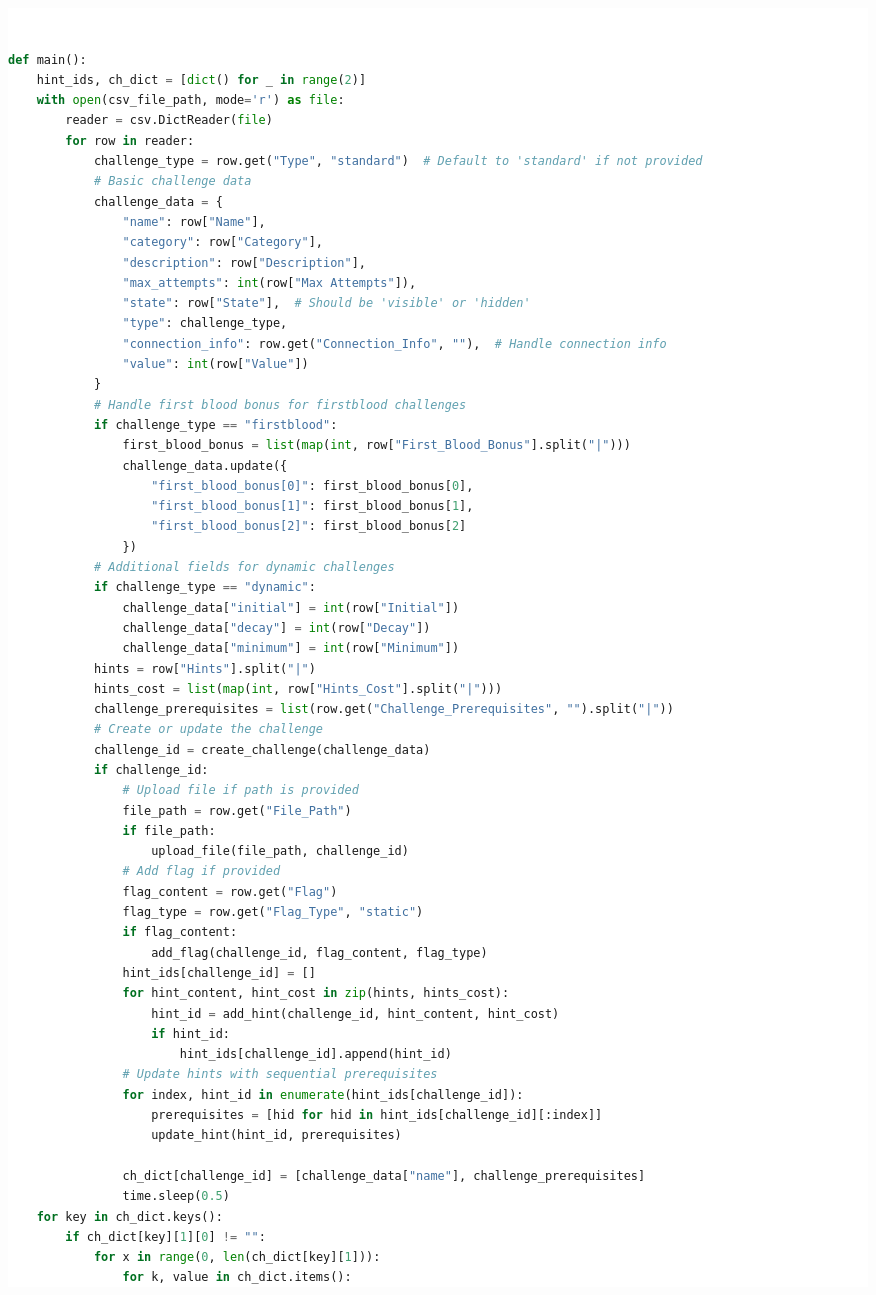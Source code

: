 ```python


def main():
    hint_ids, ch_dict = [dict() for _ in range(2)]
    with open(csv_file_path, mode='r') as file:
        reader = csv.DictReader(file)
        for row in reader:
            challenge_type = row.get("Type", "standard")  # Default to 'standard' if not provided
            # Basic challenge data
            challenge_data = {
                "name": row["Name"],
                "category": row["Category"],
                "description": row["Description"],
                "max_attempts": int(row["Max Attempts"]),
                "state": row["State"],  # Should be 'visible' or 'hidden'
                "type": challenge_type,
                "connection_info": row.get("Connection_Info", ""),  # Handle connection info
                "value": int(row["Value"])
            }
            # Handle first blood bonus for firstblood challenges
            if challenge_type == "firstblood":
                first_blood_bonus = list(map(int, row["First_Blood_Bonus"].split("|")))
                challenge_data.update({
                    "first_blood_bonus[0]": first_blood_bonus[0],
                    "first_blood_bonus[1]": first_blood_bonus[1],
                    "first_blood_bonus[2]": first_blood_bonus[2]
                })
            # Additional fields for dynamic challenges
            if challenge_type == "dynamic":
                challenge_data["initial"] = int(row["Initial"])
                challenge_data["decay"] = int(row["Decay"])
                challenge_data["minimum"] = int(row["Minimum"])
            hints = row["Hints"].split("|")
            hints_cost = list(map(int, row["Hints_Cost"].split("|")))
            challenge_prerequisites = list(row.get("Challenge_Prerequisites", "").split("|"))
            # Create or update the challenge
            challenge_id = create_challenge(challenge_data)            
            if challenge_id:
                # Upload file if path is provided
                file_path = row.get("File_Path")
                if file_path:
                    upload_file(file_path, challenge_id)
                # Add flag if provided
                flag_content = row.get("Flag")
                flag_type = row.get("Flag_Type", "static")
                if flag_content:
                    add_flag(challenge_id, flag_content, flag_type)
                hint_ids[challenge_id] = []
                for hint_content, hint_cost in zip(hints, hints_cost):
                    hint_id = add_hint(challenge_id, hint_content, hint_cost)
                    if hint_id:
                        hint_ids[challenge_id].append(hint_id)                
                # Update hints with sequential prerequisites
                for index, hint_id in enumerate(hint_ids[challenge_id]):
                    prerequisites = [hid for hid in hint_ids[challenge_id][:index]]
                    update_hint(hint_id, prerequisites)
                
                ch_dict[challenge_id] = [challenge_data["name"], challenge_prerequisites]
                time.sleep(0.5)
    for key in ch_dict.keys():
        if ch_dict[key][1][0] != "":
            for x in range(0, len(ch_dict[key][1])):
                for k, value in ch_dict.items():
```